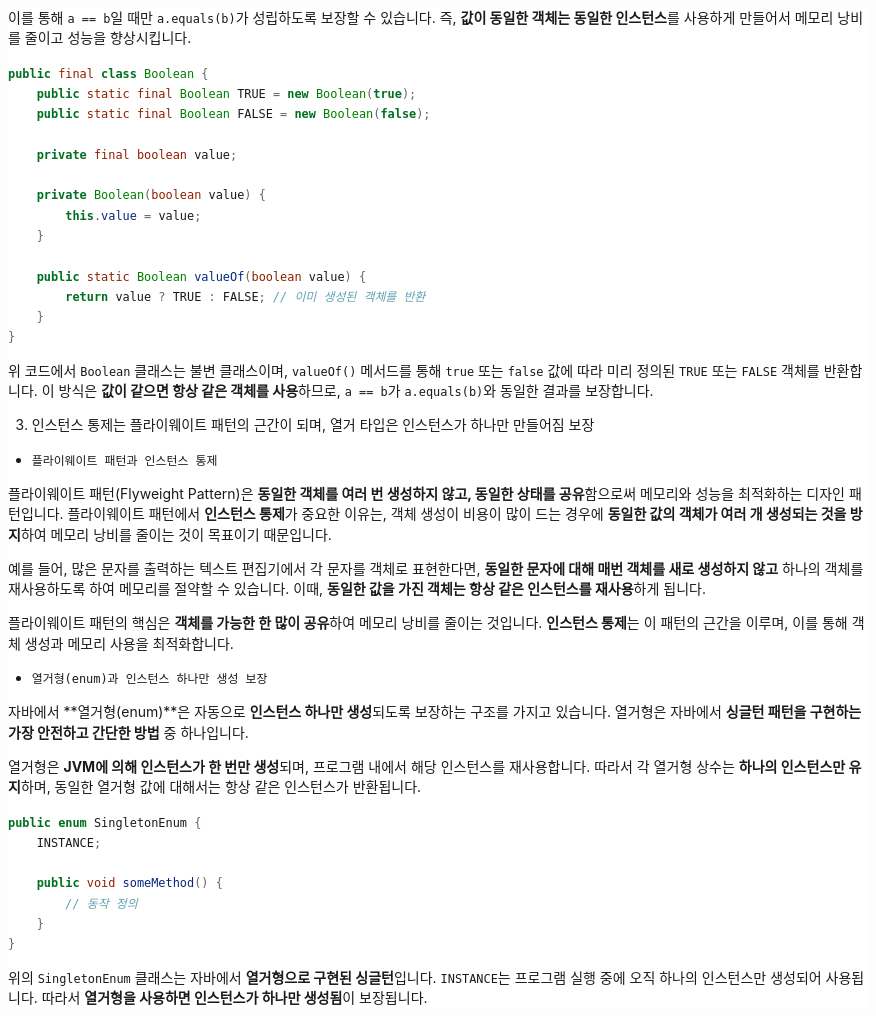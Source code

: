 이를 통해 `a == b`일 때만 `a.equals(b)`가 성립하도록 보장할 수 있습니다. 즉, **값이 동일한 객체는 동일한 인스턴스**를 사용하게 만들어서 메모리 낭비를 줄이고 성능을 향상시킵니다.

```java
public final class Boolean {
    public static final Boolean TRUE = new Boolean(true);
    public static final Boolean FALSE = new Boolean(false);

    private final boolean value;

    private Boolean(boolean value) {
        this.value = value;
    }

    public static Boolean valueOf(boolean value) {
        return value ? TRUE : FALSE; // 이미 생성된 객체를 반환
    }
}
```

위 코드에서 `Boolean` 클래스는 불변 클래스이며, `valueOf()` 메서드를 통해 `true` 또는 `false` 값에 따라 미리 정의된 `TRUE` 또는 `FALSE` 객체를 반환합니다. 이 방식은 **값이 같으면 항상 같은 객체를 사용**하므로, `a == b`가 `a.equals(b)`와 동일한 결과를 보장합니다.



3. 인스턴스 통제는 플라이웨이트 패턴의 근간이 되며, 열거 타입은 인스턴스가 하나만 만들어짐 보장

* &#x20;`플라이웨이트 패턴과 인스턴스 통제`

플라이웨이트 패턴(Flyweight Pattern)은 **동일한 객체를 여러 번 생성하지 않고, 동일한 상태를 공유**함으로써 메모리와 성능을 최적화하는 디자인 패턴입니다. 플라이웨이트 패턴에서 **인스턴스 통제**가 중요한 이유는, 객체 생성이 비용이 많이 드는 경우에 **동일한 값의 객체가 여러 개 생성되는 것을 방지**하여 메모리 낭비를 줄이는 것이 목표이기 때문입니다.

예를 들어, 많은 문자를 출력하는 텍스트 편집기에서 각 문자를 객체로 표현한다면, **동일한 문자에 대해 매번 객체를 새로 생성하지 않고** 하나의 객체를 재사용하도록 하여 메모리를 절약할 수 있습니다. 이때, **동일한 값을 가진 객체는 항상 같은 인스턴스를 재사용**하게 됩니다.

플라이웨이트 패턴의 핵심은 **객체를 가능한 한 많이 공유**하여 메모리 낭비를 줄이는 것입니다. **인스턴스 통제**는 이 패턴의 근간을 이루며, 이를 통해 객체 생성과 메모리 사용을 최적화합니다.

* `열거형(enum)과 인스턴스 하나만 생성 보장`

자바에서 \*\*열거형(enum)\*\*은 자동으로 **인스턴스 하나만 생성**되도록 보장하는 구조를 가지고 있습니다. 열거형은 자바에서 **싱글턴 패턴을 구현하는 가장 안전하고 간단한 방법** 중 하나입니다.

열거형은 **JVM에 의해 인스턴스가 한 번만 생성**되며, 프로그램 내에서 해당 인스턴스를 재사용합니다. 따라서 각 열거형 상수는 **하나의 인스턴스만 유지**하며, 동일한 열거형 값에 대해서는 항상 같은 인스턴스가 반환됩니다.

```java
public enum SingletonEnum {
    INSTANCE;

    public void someMethod() {
        // 동작 정의
    }
}
```

위의 `SingletonEnum` 클래스는 자바에서 **열거형으로 구현된 싱글턴**입니다. `INSTANCE`는 프로그램 실행 중에 오직 하나의 인스턴스만 생성되어 사용됩니다. 따라서 **열거형을 사용하면 인스턴스가 하나만 생성됨**이 보장됩니다.

